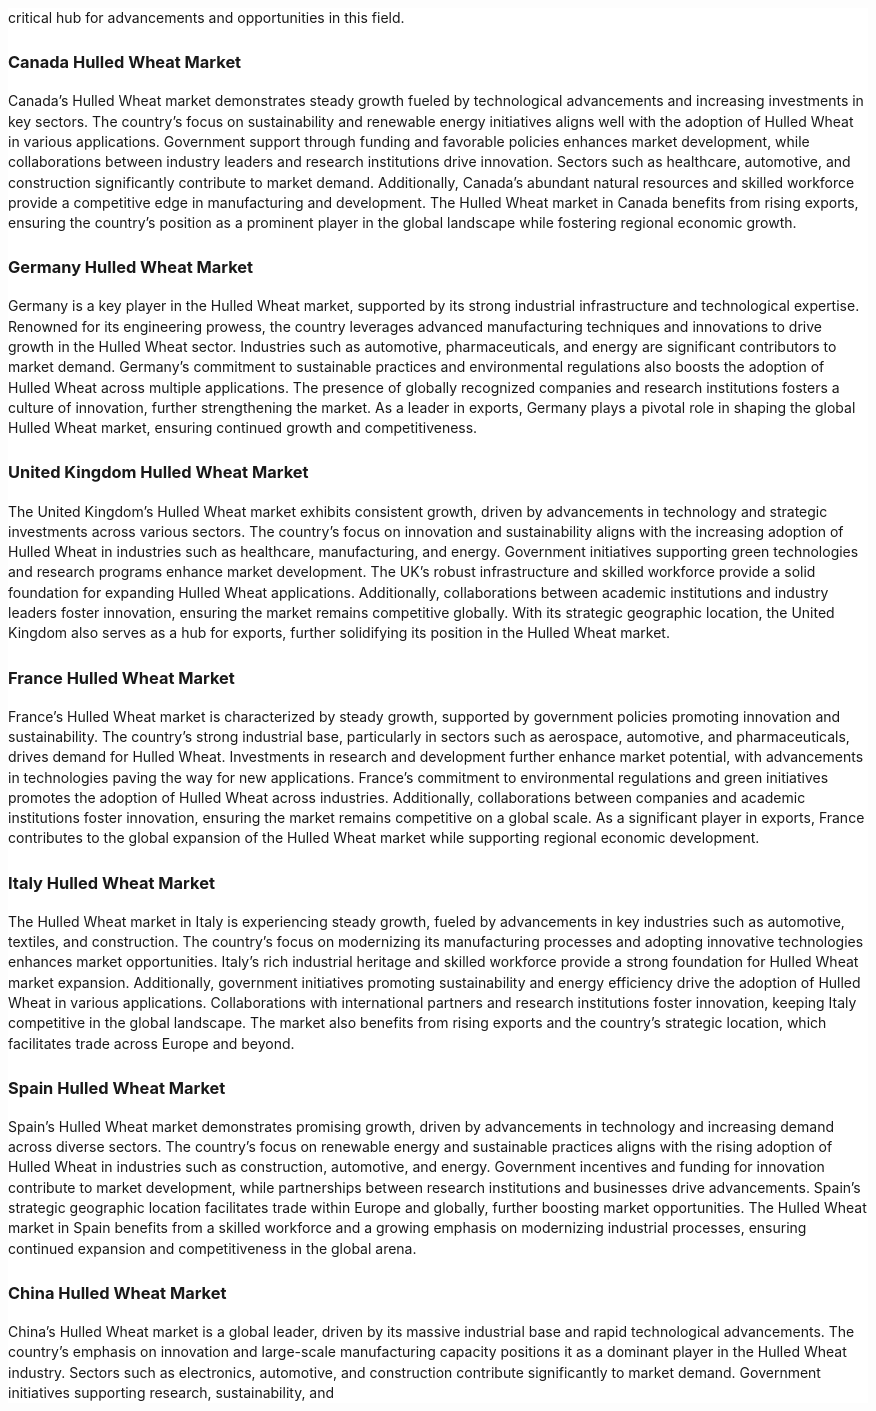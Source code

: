 critical hub for advancements and opportunities in this field.</p><h3>Canada Hulled Wheat Market</h3><p>Canada&rsquo;s Hulled Wheat market demonstrates steady growth fueled by technological advancements and increasing investments in key sectors. The country&rsquo;s focus on sustainability and renewable energy initiatives aligns well with the adoption of Hulled Wheat in various applications. Government support through funding and favorable policies enhances market development, while collaborations between industry leaders and research institutions drive innovation. Sectors such as healthcare, automotive, and construction significantly contribute to market demand. Additionally, Canada&rsquo;s abundant natural resources and skilled workforce provide a competitive edge in manufacturing and development. The Hulled Wheat market in Canada benefits from rising exports, ensuring the country&rsquo;s position as a prominent player in the global landscape while fostering regional economic growth.</p><h3>Germany Hulled Wheat Market</h3><p>Germany is a key player in the Hulled Wheat market, supported by its strong industrial infrastructure and technological expertise. Renowned for its engineering prowess, the country leverages advanced manufacturing techniques and innovations to drive growth in the Hulled Wheat sector. Industries such as automotive, pharmaceuticals, and energy are significant contributors to market demand. Germany&rsquo;s commitment to sustainable practices and environmental regulations also boosts the adoption of Hulled Wheat across multiple applications. The presence of globally recognized companies and research institutions fosters a culture of innovation, further strengthening the market. As a leader in exports, Germany plays a pivotal role in shaping the global Hulled Wheat market, ensuring continued growth and competitiveness.</p><h3>United Kingdom Hulled Wheat Market</h3><p>The United Kingdom&rsquo;s Hulled Wheat market exhibits consistent growth, driven by advancements in technology and strategic investments across various sectors. The country&rsquo;s focus on innovation and sustainability aligns with the increasing adoption of Hulled Wheat in industries such as healthcare, manufacturing, and energy. Government initiatives supporting green technologies and research programs enhance market development. The UK&rsquo;s robust infrastructure and skilled workforce provide a solid foundation for expanding Hulled Wheat applications. Additionally, collaborations between academic institutions and industry leaders foster innovation, ensuring the market remains competitive globally. With its strategic geographic location, the United Kingdom also serves as a hub for exports, further solidifying its position in the Hulled Wheat market.</p><h3>France Hulled Wheat Market</h3><p>France&rsquo;s Hulled Wheat market is characterized by steady growth, supported by government policies promoting innovation and sustainability. The country&rsquo;s strong industrial base, particularly in sectors such as aerospace, automotive, and pharmaceuticals, drives demand for Hulled Wheat. Investments in research and development further enhance market potential, with advancements in technologies paving the way for new applications. France&rsquo;s commitment to environmental regulations and green initiatives promotes the adoption of Hulled Wheat across industries. Additionally, collaborations between companies and academic institutions foster innovation, ensuring the market remains competitive on a global scale. As a significant player in exports, France contributes to the global expansion of the Hulled Wheat market while supporting regional economic development.</p><h3>Italy Hulled Wheat Market</h3><p>The Hulled Wheat market in Italy is experiencing steady growth, fueled by advancements in key industries such as automotive, textiles, and construction. The country&rsquo;s focus on modernizing its manufacturing processes and adopting innovative technologies enhances market opportunities. Italy&rsquo;s rich industrial heritage and skilled workforce provide a strong foundation for Hulled Wheat market expansion. Additionally, government initiatives promoting sustainability and energy efficiency drive the adoption of Hulled Wheat in various applications. Collaborations with international partners and research institutions foster innovation, keeping Italy competitive in the global landscape. The market also benefits from rising exports and the country&rsquo;s strategic location, which facilitates trade across Europe and beyond.</p><h3>Spain Hulled Wheat Market</h3><p>Spain&rsquo;s Hulled Wheat market demonstrates promising growth, driven by advancements in technology and increasing demand across diverse sectors. The country&rsquo;s focus on renewable energy and sustainable practices aligns with the rising adoption of Hulled Wheat in industries such as construction, automotive, and energy. Government incentives and funding for innovation contribute to market development, while partnerships between research institutions and businesses drive advancements. Spain&rsquo;s strategic geographic location facilitates trade within Europe and globally, further boosting market opportunities. The Hulled Wheat market in Spain benefits from a skilled workforce and a growing emphasis on modernizing industrial processes, ensuring continued expansion and competitiveness in the global arena.</p><h3>China Hulled Wheat Market</h3><p>China&rsquo;s Hulled Wheat market is a global leader, driven by its massive industrial base and rapid technological advancements. The country&rsquo;s emphasis on innovation and large-scale manufacturing capacity positions it as a dominant player in the Hulled Wheat industry. Sectors such as electronics, automotive, and construction contribute significantly to market demand. Government initiatives supporting research, sustainability, and